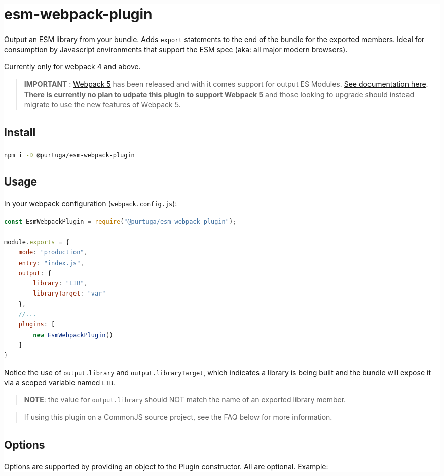 # esm-webpack-plugin

Output an ESM library from your bundle. Adds `export` statements to the end of the bundle for the exported members. Ideal for consumption by Javascript environments that support the ESM spec (aka: all major modern browsers).

Currently only for webpack 4 and above.


> **IMPORTANT** : [Webpack 5](https://webpack.js.org/blog/2020-10-10-webpack-5-release/) has been released and with it comes support for output ES Modules. [See documentation here](https://webpack.js.org/blog/2020-10-10-webpack-5-release/). **There is currently no plan to udpate this plugin to support Webpack 5** and those looking to upgrade should instead migrate to use the new features of Webpack 5. 

## Install

```bash
npm i -D @purtuga/esm-webpack-plugin
```

## Usage

In your webpack configuration (`webpack.config.js`):

```javascript
const EsmWebpackPlugin = require("@purtuga/esm-webpack-plugin");

module.exports = {
    mode: "production",
    entry: "index.js",
    output: {
        library: "LIB",
        libraryTarget: "var"
    },
    //...
    plugins: [
        new EsmWebpackPlugin()
    ]
}
```

Notice the use of `output.library` and `output.libraryTarget`, which indicates a library is being built and the bundle will expose it via a scoped variable named `LIB`.

>   __NOTE__: the value for `output.library` should NOT match the name of an exported library member.

>   If using this plugin on a CommonJS source project, see the FAQ below for more information.

## Options

Options are supported by providing an object to the Plugin constructor. All are optional. Example:

